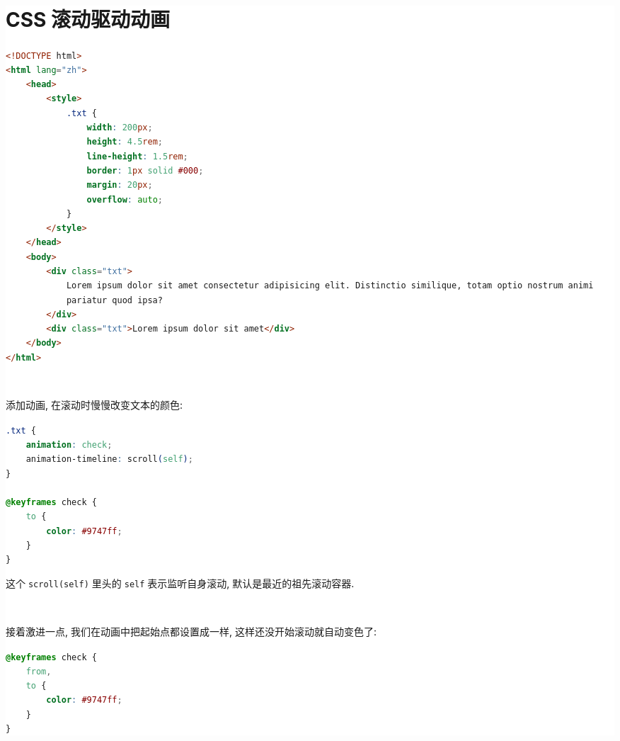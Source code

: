 # CSS 滚动驱动动画

```html
<!DOCTYPE html>
<html lang="zh">
    <head>
        <style>
            .txt {
                width: 200px;
                height: 4.5rem;
                line-height: 1.5rem;
                border: 1px solid #000;
                margin: 20px;
                overflow: auto;
            }
        </style>
    </head>
    <body>
        <div class="txt">
            Lorem ipsum dolor sit amet consectetur adipisicing elit. Distinctio similique, totam optio nostrum animi
            pariatur quod ipsa?
        </div>
        <div class="txt">Lorem ipsum dolor sit amet</div>
    </body>
</html>
```

<br>

添加动画, 在滚动时慢慢改变文本的颜色:

```css
.txt {
    animation: check;
    animation-timeline: scroll(self);
}

@keyframes check {
    to {
        color: #9747ff;
    }
}
```

这个 `scroll(self)` 里头的 `self` 表示监听自身滚动, 默认是最近的祖先滚动容器.

<br>

接着激进一点, 我们在动画中把起始点都设置成一样, 这样还没开始滚动就自动变色了:

```css
@keyframes check {
    from,
    to {
        color: #9747ff;
    }
}
```
